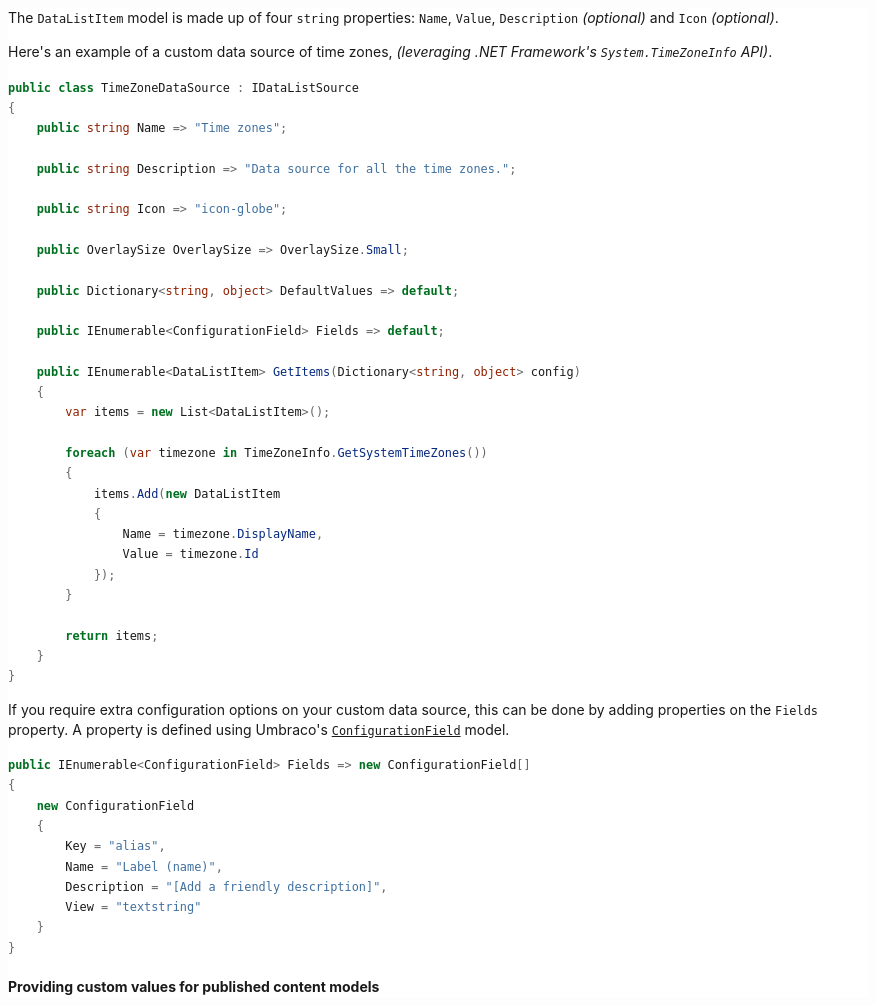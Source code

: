 The `DataListItem` model is made up of four `string` properties: `Name`, `Value`, `Description` _(optional)_ and `Icon` _(optional)_.

Here's an example of a custom data source of time zones, _(leveraging .NET Framework's `System.TimeZoneInfo` API)_.

```csharp
public class TimeZoneDataSource : IDataListSource
{
    public string Name => "Time zones";

    public string Description => "Data source for all the time zones.";

    public string Icon => "icon-globe";

    public OverlaySize OverlaySize => OverlaySize.Small;

    public Dictionary<string, object> DefaultValues => default;

    public IEnumerable<ConfigurationField> Fields => default;

    public IEnumerable<DataListItem> GetItems(Dictionary<string, object> config)
    {
        var items = new List<DataListItem>();

        foreach (var timezone in TimeZoneInfo.GetSystemTimeZones())
        {
            items.Add(new DataListItem
            {
                Name = timezone.DisplayName,
                Value = timezone.Id
            });
        }

        return items;
    }
}
```

If you require extra configuration options on your custom data source, this can be done by adding properties on the `Fields` property. A property is defined using Umbraco's [`ConfigurationField`](https://github.com/umbraco/Umbraco-CMS/blob/release-8.0.0/src/Umbraco.Core/PropertyEditors/ConfigurationField.cs) model.

```csharp
public IEnumerable<ConfigurationField> Fields => new ConfigurationField[]
{
    new ConfigurationField
    {
        Key = "alias",
        Name = "Label (name)",
        Description = "[Add a friendly description]",
        View = "textstring"
    }
}
```
#### Providing custom values for published content models
